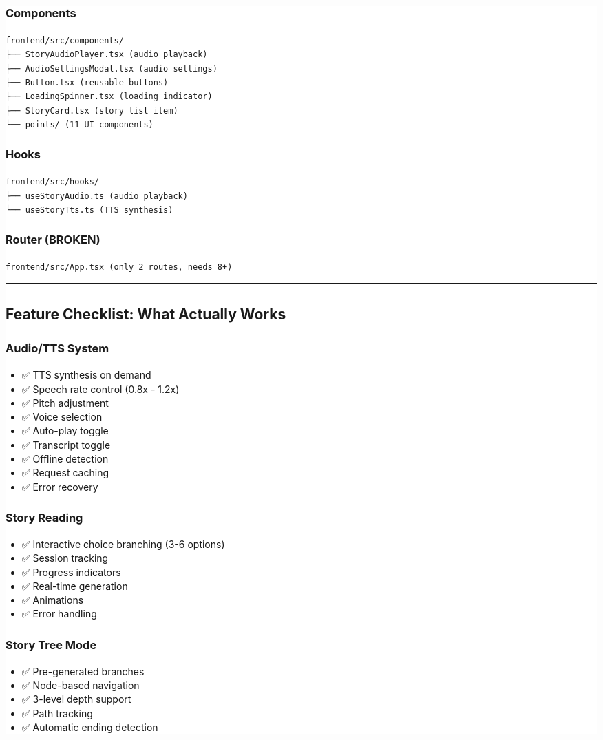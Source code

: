 ### Components
```
frontend/src/components/
├── StoryAudioPlayer.tsx (audio playback)
├── AudioSettingsModal.tsx (audio settings)
├── Button.tsx (reusable buttons)
├── LoadingSpinner.tsx (loading indicator)
├── StoryCard.tsx (story list item)
└── points/ (11 UI components)
```

### Hooks
```
frontend/src/hooks/
├── useStoryAudio.ts (audio playback)
└── useStoryTts.ts (TTS synthesis)
```

### Router (BROKEN)
```
frontend/src/App.tsx (only 2 routes, needs 8+)
```

---

## Feature Checklist: What Actually Works

### Audio/TTS System
- ✅ TTS synthesis on demand
- ✅ Speech rate control (0.8x - 1.2x)
- ✅ Pitch adjustment
- ✅ Voice selection
- ✅ Auto-play toggle
- ✅ Transcript toggle
- ✅ Offline detection
- ✅ Request caching
- ✅ Error recovery

### Story Reading
- ✅ Interactive choice branching (3-6 options)
- ✅ Session tracking
- ✅ Progress indicators
- ✅ Real-time generation
- ✅ Animations
- ✅ Error handling

### Story Tree Mode
- ✅ Pre-generated branches
- ✅ Node-based navigation
- ✅ 3-level depth support
- ✅ Path tracking
- ✅ Automatic ending detection

